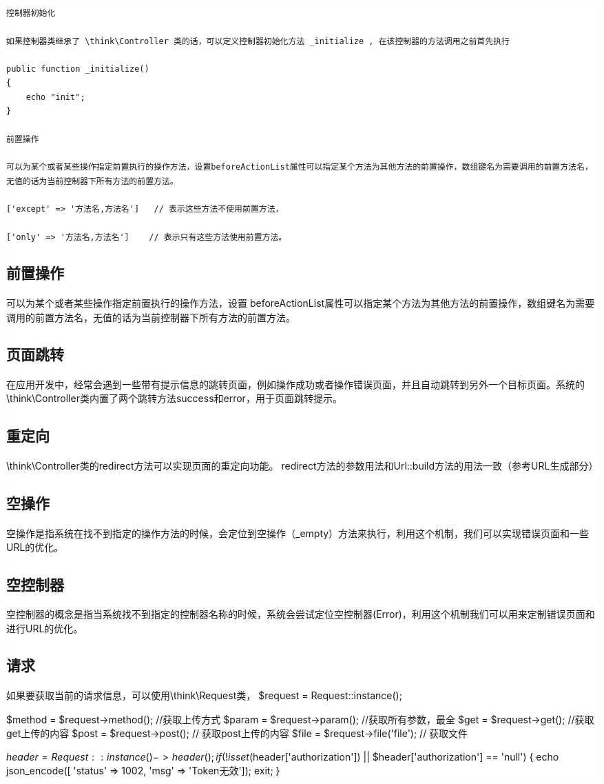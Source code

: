 	控制器初始化

	如果控制器类继承了 \think\Controller 类的话，可以定义控制器初始化方法 _initialize , 在该控制器的方法调用之前首先执行

	public function _initialize()
	{
		echo "init";
	}

	前置操作

	可以为某个或者某些操作指定前置执行的操作方法，设置beforeActionList属性可以指定某个方法为其他方法的前置操作，数组键名为需要调用的前置方法名，无值的话为当前控制器下所有方法的前置方法。

	['except' => '方法名,方法名']   // 表示这些方法不使用前置方法，

	['only' => '方法名,方法名']    // 表示只有这些方法使用前置方法。

## 前置操作
可以为某个或者某些操作指定前置执行的操作方法，设置 beforeActionList属性可以指定某个方法为其他方法的前置操作，数组键名为需要调用的前置方法名，无值的话为当前控制器下所有方法的前置方法。

## 页面跳转
在应用开发中，经常会遇到一些带有提示信息的跳转页面，例如操作成功或者操作错误页面，并且自动跳转到另外一个目标页面。系统的\think\Controller类内置了两个跳转方法success和error，用于页面跳转提示。

## 重定向
\think\Controller类的redirect方法可以实现页面的重定向功能。
redirect方法的参数用法和Url::build方法的用法一致（参考URL生成部分）

## 空操作
空操作是指系统在找不到指定的操作方法的时候，会定位到空操作（_empty）方法来执行，利用这个机制，我们可以实现错误页面和一些URL的优化。

## 空控制器
空控制器的概念是指当系统找不到指定的控制器名称的时候，系统会尝试定位空控制器(Error)，利用这个机制我们可以用来定制错误页面和进行URL的优化。





## 请求
如果要获取当前的请求信息，可以使用\think\Request类，
$request = Request::instance();

$method = $request->method();   //获取上传方式
$param = $request->param();     //获取所有参数，最全
$get = $request->get();         //获取get上传的内容
$post = $request->post();       // 获取post上传的内容
$file = $request->file('file'); // 获取文件

$header = Request::instance()->header();
if (!isset($header['authorization']) || $header['authorization'] == 'null') {
    echo json_encode([
        'status' => 1002,
        'msg' => 'Token无效']);
    exit;
}
